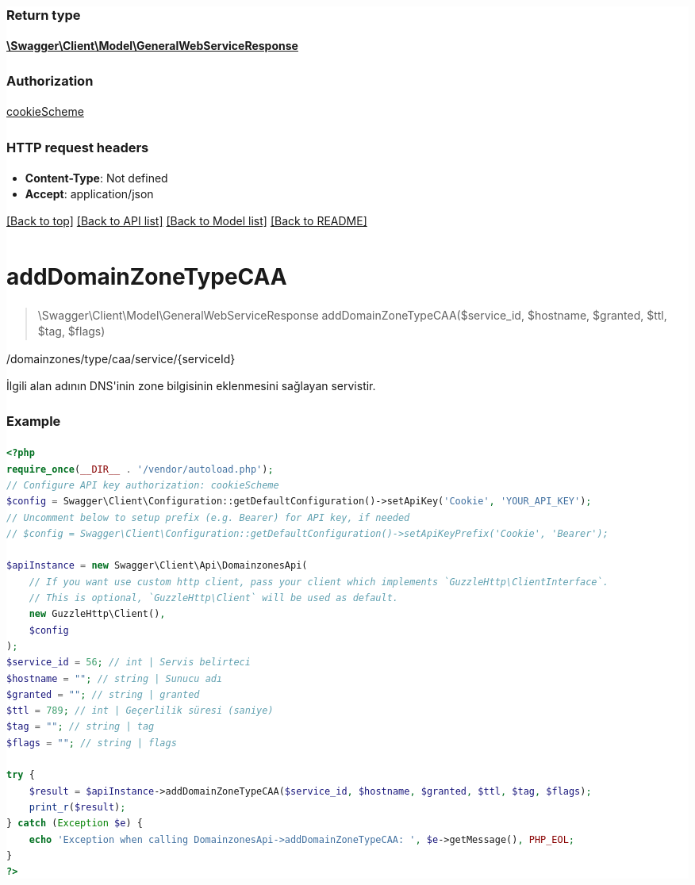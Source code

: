 ### Return type

[**\Swagger\Client\Model\GeneralWebServiceResponse**](../Model/GeneralWebServiceResponse.md)

### Authorization

[cookieScheme](../../README.md#cookieScheme)

### HTTP request headers

 - **Content-Type**: Not defined
 - **Accept**: application/json

[[Back to top]](#) [[Back to API list]](../../README.md#documentation-for-api-endpoints) [[Back to Model list]](../../README.md#documentation-for-models) [[Back to README]](../../README.md)

# **addDomainZoneTypeCAA**
> \Swagger\Client\Model\GeneralWebServiceResponse addDomainZoneTypeCAA($service_id, $hostname, $granted, $ttl, $tag, $flags)

/domainzones/type/caa/service/{serviceId}

İlgili alan adının DNS'inin zone bilgisinin eklenmesini sağlayan servistir.

### Example
```php
<?php
require_once(__DIR__ . '/vendor/autoload.php');
// Configure API key authorization: cookieScheme
$config = Swagger\Client\Configuration::getDefaultConfiguration()->setApiKey('Cookie', 'YOUR_API_KEY');
// Uncomment below to setup prefix (e.g. Bearer) for API key, if needed
// $config = Swagger\Client\Configuration::getDefaultConfiguration()->setApiKeyPrefix('Cookie', 'Bearer');

$apiInstance = new Swagger\Client\Api\DomainzonesApi(
    // If you want use custom http client, pass your client which implements `GuzzleHttp\ClientInterface`.
    // This is optional, `GuzzleHttp\Client` will be used as default.
    new GuzzleHttp\Client(),
    $config
);
$service_id = 56; // int | Servis belirteci
$hostname = ""; // string | Sunucu adı
$granted = ""; // string | granted
$ttl = 789; // int | Geçerlilik süresi (saniye)
$tag = ""; // string | tag
$flags = ""; // string | flags

try {
    $result = $apiInstance->addDomainZoneTypeCAA($service_id, $hostname, $granted, $ttl, $tag, $flags);
    print_r($result);
} catch (Exception $e) {
    echo 'Exception when calling DomainzonesApi->addDomainZoneTypeCAA: ', $e->getMessage(), PHP_EOL;
}
?>
```
